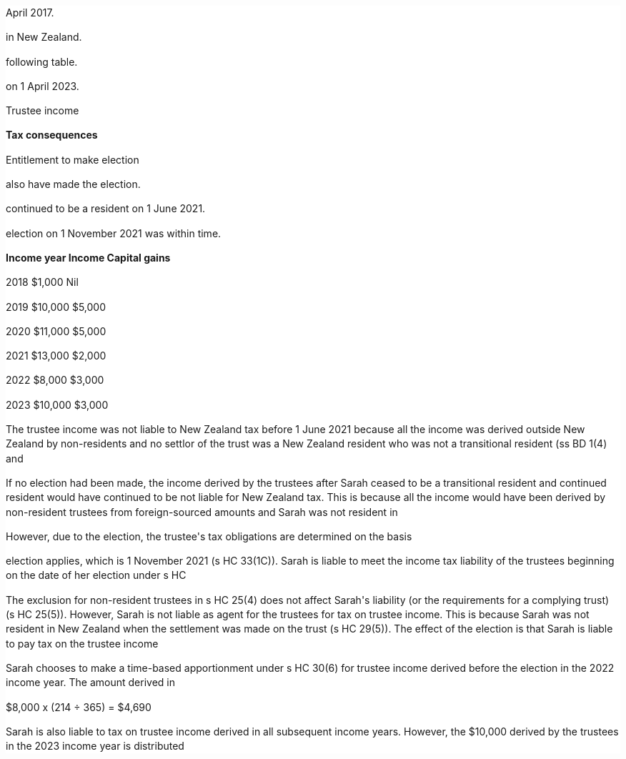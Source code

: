 April 2017.

in New Zealand.

following table.

on 1 April 2023.

Trustee income

**Tax consequences**

Entitlement to make election

also have made the election.

continued to be a resident on 1 June 2021.

election on 1 November 2021 was within time.

**Income year Income Capital gains**

2018 $1,000 Nil

2019 $10,000 $5,000

2020 $11,000 $5,000

2021 $13,000 $2,000

2022 $8,000 $3,000

2023 $10,000 $3,000

The trustee income was not liable to New Zealand tax before 1 June 2021 because all the income was derived outside New Zealand by non-residents and no settlor of the trust was a New Zealand resident who was not a transitional resident (ss BD 1(4) and

If no election had been made, the income derived by the trustees after Sarah ceased to be a transitional resident and continued resident would have continued to be not liable for New Zealand tax. This is because all the income would have been derived by non-resident trustees from foreign-sourced amounts and Sarah was not resident in

However, due to the election, the trustee's tax obligations are determined on the basis

election applies, which is 1 November 2021 (s HC 33(1C)). Sarah is liable to meet the income tax liability of the trustees beginning on the date of her election under s HC

The exclusion for non-resident trustees in s HC 25(4) does not affect Sarah's liability (or the requirements for a complying trust) (s HC 25(5)). However, Sarah is not liable as agent for the trustees for tax on trustee income. This is because Sarah was not resident in New Zealand when the settlement was made on the trust (s HC 29(5)). The effect of the election is that Sarah is liable to pay tax on the trustee income

Sarah chooses to make a time-based apportionment under s HC 30(6) for trustee income derived before the election in the 2022 income year. The amount derived in

$8,000 x (214 ÷ 365) = $4,690

Sarah is also liable to tax on trustee income derived in all subsequent income years. However, the $10,000 derived by the trustees in the 2023 income year is distributed
